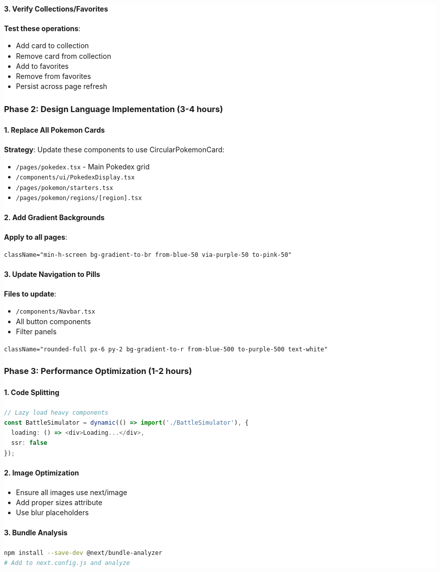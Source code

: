 #### 3. Verify Collections/Favorites
**Test these operations**:
- Add card to collection
- Remove card from collection
- Add to favorites
- Remove from favorites
- Persist across page refresh

### Phase 2: Design Language Implementation (3-4 hours)

#### 1. Replace All Pokemon Cards
**Strategy**: Update these components to use CircularPokemonCard:
- `/pages/pokedex.tsx` - Main Pokedex grid
- `/components/ui/PokedexDisplay.tsx`
- `/pages/pokemon/starters.tsx`
- `/pages/pokemon/regions/[region].tsx`

#### 2. Add Gradient Backgrounds
**Apply to all pages**:
```css
className="min-h-screen bg-gradient-to-br from-blue-50 via-purple-50 to-pink-50"
```

#### 3. Update Navigation to Pills
**Files to update**:
- `/components/Navbar.tsx`
- All button components
- Filter panels
```css
className="rounded-full px-6 py-2 bg-gradient-to-r from-blue-500 to-purple-500 text-white"
```

### Phase 3: Performance Optimization (1-2 hours)

#### 1. Code Splitting
```typescript
// Lazy load heavy components
const BattleSimulator = dynamic(() => import('./BattleSimulator'), {
  loading: () => <div>Loading...</div>,
  ssr: false
});
```

#### 2. Image Optimization
- Ensure all images use next/image
- Add proper sizes attribute
- Use blur placeholders

#### 3. Bundle Analysis
```bash
npm install --save-dev @next/bundle-analyzer
# Add to next.config.js and analyze
```
